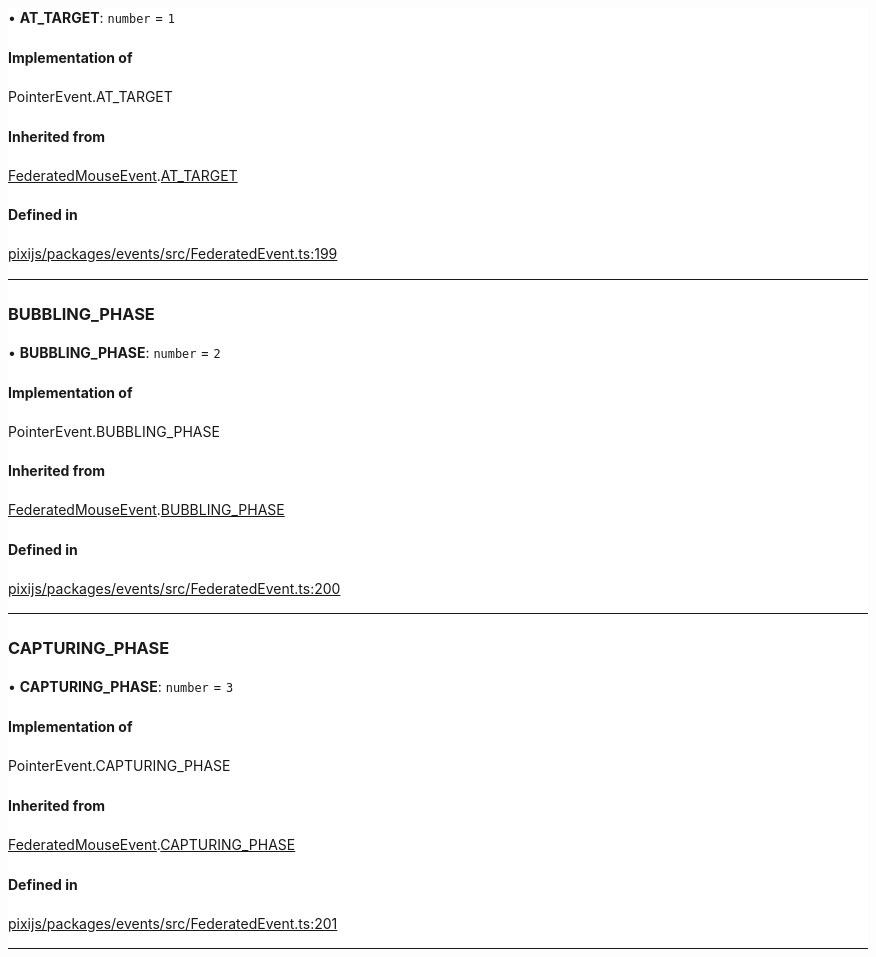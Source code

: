 • **AT\_TARGET**: `number` = `1`

#### Implementation of

PointerEvent.AT\_TARGET

#### Inherited from

[FederatedMouseEvent](pixi_events.FederatedMouseEvent.md).[AT_TARGET](pixi_events.FederatedMouseEvent.md#at_target)

#### Defined in

[pixijs/packages/events/src/FederatedEvent.ts:199](https://github.com/pixijs/pixijs/blob/2194fe5c5/packages/events/src/FederatedEvent.ts#L199)

___

### BUBBLING\_PHASE

• **BUBBLING\_PHASE**: `number` = `2`

#### Implementation of

PointerEvent.BUBBLING\_PHASE

#### Inherited from

[FederatedMouseEvent](pixi_events.FederatedMouseEvent.md).[BUBBLING_PHASE](pixi_events.FederatedMouseEvent.md#bubbling_phase)

#### Defined in

[pixijs/packages/events/src/FederatedEvent.ts:200](https://github.com/pixijs/pixijs/blob/2194fe5c5/packages/events/src/FederatedEvent.ts#L200)

___

### CAPTURING\_PHASE

• **CAPTURING\_PHASE**: `number` = `3`

#### Implementation of

PointerEvent.CAPTURING\_PHASE

#### Inherited from

[FederatedMouseEvent](pixi_events.FederatedMouseEvent.md).[CAPTURING_PHASE](pixi_events.FederatedMouseEvent.md#capturing_phase)

#### Defined in

[pixijs/packages/events/src/FederatedEvent.ts:201](https://github.com/pixijs/pixijs/blob/2194fe5c5/packages/events/src/FederatedEvent.ts#L201)

___
